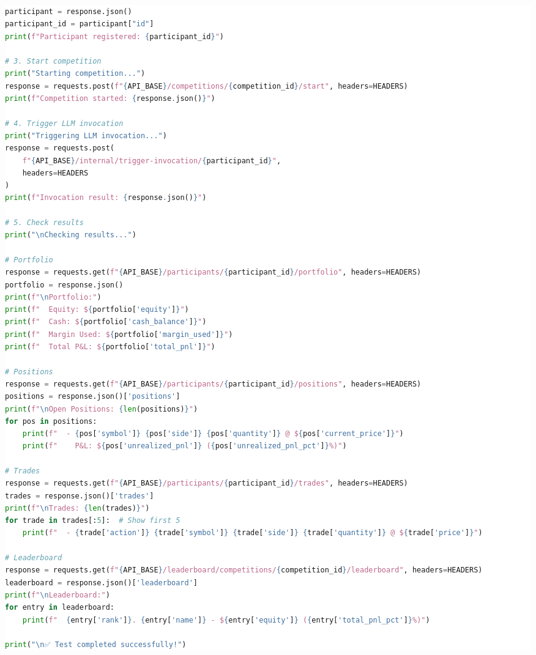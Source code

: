 ```python
participant = response.json()
participant_id = participant["id"]
print(f"Participant registered: {participant_id}")

# 3. Start competition
print("Starting competition...")
response = requests.post(f"{API_BASE}/competitions/{competition_id}/start", headers=HEADERS)
print(f"Competition started: {response.json()}")

# 4. Trigger LLM invocation
print("Triggering LLM invocation...")
response = requests.post(
    f"{API_BASE}/internal/trigger-invocation/{participant_id}",
    headers=HEADERS
)
print(f"Invocation result: {response.json()}")

# 5. Check results
print("\nChecking results...")

# Portfolio
response = requests.get(f"{API_BASE}/participants/{participant_id}/portfolio", headers=HEADERS)
portfolio = response.json()
print(f"\nPortfolio:")
print(f"  Equity: ${portfolio['equity']}")
print(f"  Cash: ${portfolio['cash_balance']}")
print(f"  Margin Used: ${portfolio['margin_used']}")
print(f"  Total P&L: ${portfolio['total_pnl']}")

# Positions
response = requests.get(f"{API_BASE}/participants/{participant_id}/positions", headers=HEADERS)
positions = response.json()['positions']
print(f"\nOpen Positions: {len(positions)}")
for pos in positions:
    print(f"  - {pos['symbol']} {pos['side']} {pos['quantity']} @ ${pos['current_price']}")
    print(f"    P&L: ${pos['unrealized_pnl']} ({pos['unrealized_pnl_pct']}%)")

# Trades
response = requests.get(f"{API_BASE}/participants/{participant_id}/trades", headers=HEADERS)
trades = response.json()['trades']
print(f"\nTrades: {len(trades)}")
for trade in trades[:5]:  # Show first 5
    print(f"  - {trade['action']} {trade['symbol']} {trade['side']} {trade['quantity']} @ ${trade['price']}")

# Leaderboard
response = requests.get(f"{API_BASE}/leaderboard/competitions/{competition_id}/leaderboard", headers=HEADERS)
leaderboard = response.json()['leaderboard']
print(f"\nLeaderboard:")
for entry in leaderboard:
    print(f"  {entry['rank']}. {entry['name']} - ${entry['equity']} ({entry['total_pnl_pct']}%)")

print("\n✅ Test completed successfully!")
```
